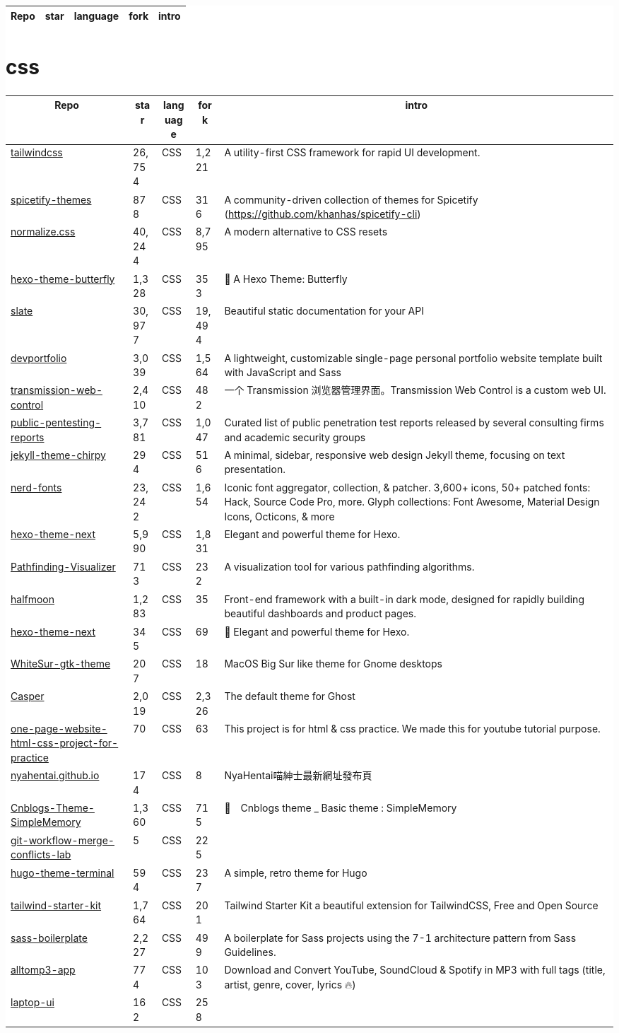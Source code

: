 Repo|star|language|fork|intro
-|-|-|-|-



# css

Repo|star|language|fork|intro
-|-|-|-|-
[tailwindcss](https://github.com/tailwindlabs/tailwindcss)|26,754|CSS|1,221|A utility-first CSS framework for rapid UI development.
[spicetify-themes](https://github.com/morpheusthewhite/spicetify-themes)|878|CSS|316|A community-driven collection of themes for Spicetify (https://github.com/khanhas/spicetify-cli)
[normalize.css](https://github.com/necolas/normalize.css)|40,244|CSS|8,795|A modern alternative to CSS resets
[hexo-theme-butterfly](https://github.com/jerryc127/hexo-theme-butterfly)|1,328|CSS|353|🦋 A Hexo Theme: Butterfly
[slate](https://github.com/slatedocs/slate)|30,977|CSS|19,494|Beautiful static documentation for your API
[devportfolio](https://github.com/RyanFitzgerald/devportfolio)|3,039|CSS|1,564|A lightweight, customizable single-page personal portfolio website template built with JavaScript and Sass
[transmission-web-control](https://github.com/ronggang/transmission-web-control)|2,410|CSS|482|一个 Transmission 浏览器管理界面。Transmission Web Control is a custom web UI.
[public-pentesting-reports](https://github.com/juliocesarfort/public-pentesting-reports)|3,781|CSS|1,047|Curated list of public penetration test reports released by several consulting firms and academic security groups
[jekyll-theme-chirpy](https://github.com/cotes2020/jekyll-theme-chirpy)|294|CSS|516|A minimal, sidebar, responsive web design Jekyll theme, focusing on text presentation.
[nerd-fonts](https://github.com/ryanoasis/nerd-fonts)|23,242|CSS|1,654|Iconic font aggregator, collection, & patcher. 3,600+ icons, 50+ patched fonts: Hack, Source Code Pro, more. Glyph collections: Font Awesome, Material Design Icons, Octicons, & more
[hexo-theme-next](https://github.com/theme-next/hexo-theme-next)|5,990|CSS|1,831|Elegant and powerful theme for Hexo.
[Pathfinding-Visualizer](https://github.com/clementmihailescu/Pathfinding-Visualizer)|713|CSS|232|A visualization tool for various pathfinding algorithms.
[halfmoon](https://github.com/halfmoonui/halfmoon)|1,283|CSS|35|Front-end framework with a built-in dark mode, designed for rapidly building beautiful dashboards and product pages.
[hexo-theme-next](https://github.com/next-theme/hexo-theme-next)|345|CSS|69|🎉 Elegant and powerful theme for Hexo.
[WhiteSur-gtk-theme](https://github.com/vinceliuice/WhiteSur-gtk-theme)|207|CSS|18|MacOS Big Sur like theme for Gnome desktops
[Casper](https://github.com/TryGhost/Casper)|2,019|CSS|2,326|The default theme for Ghost
[one-page-website-html-css-project-for-practice](https://github.com/WebCifar/one-page-website-html-css-project-for-practice)|70|CSS|63|This project is for html & css practice. We made this for youtube tutorial purpose.
[nyahentai.github.io](https://github.com/nyahentai/nyahentai.github.io)|174|CSS|8|NyaHentai喵紳士最新網址發布頁
[Cnblogs-Theme-SimpleMemory](https://github.com/BNDong/Cnblogs-Theme-SimpleMemory)|1,360|CSS|715|🍭　Cnblogs theme _ Basic theme : SimpleMemory
[git-workflow-merge-conflicts-lab](https://github.com/learn-co-curriculum/git-workflow-merge-conflicts-lab)|5|CSS|225|
[hugo-theme-terminal](https://github.com/panr/hugo-theme-terminal)|594|CSS|237|A simple, retro theme for Hugo
[tailwind-starter-kit](https://github.com/creativetimofficial/tailwind-starter-kit)|1,764|CSS|201|Tailwind Starter Kit a beautiful extension for TailwindCSS, Free and Open Source
[sass-boilerplate](https://github.com/HugoGiraudel/sass-boilerplate)|2,227|CSS|499|A boilerplate for Sass projects using the 7-1 architecture pattern from Sass Guidelines.
[alltomp3-app](https://github.com/AllToMP3/alltomp3-app)|774|CSS|103|Download and Convert YouTube, SoundCloud & Spotify in MP3 with full tags (title, artist, genre, cover, lyrics 🔥)
[laptop-ui](https://github.com/developedbyed/laptop-ui)|162|CSS|258|
